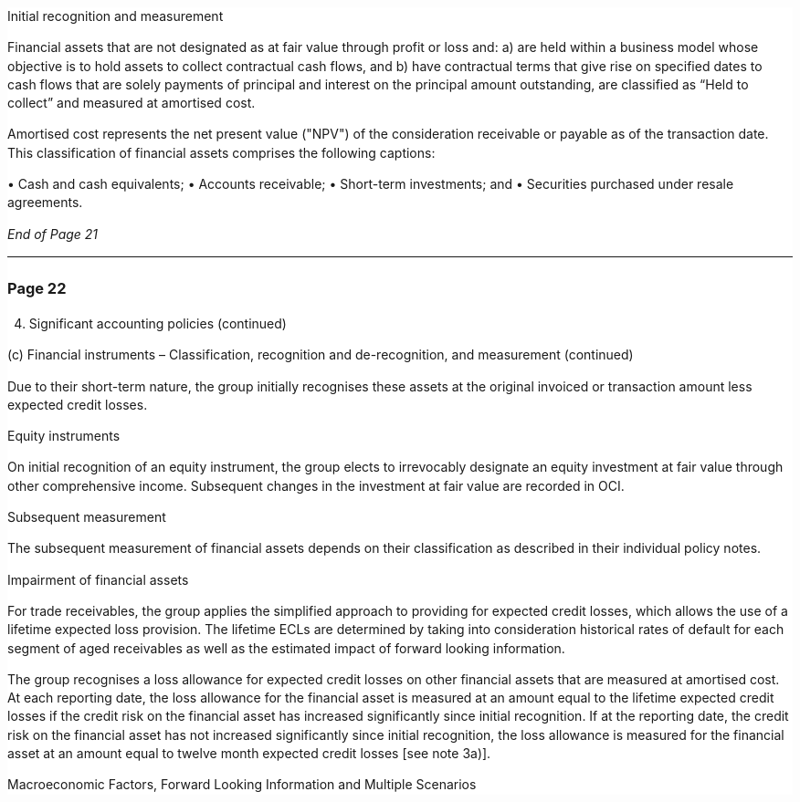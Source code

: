 Initial recognition and measurement

Financial assets that are not designated as at fair value through profit or loss and: a) are held within a business model whose objective is to hold assets to collect contractual cash flows, and b) have contractual terms that give rise on specified dates to cash flows that are solely payments of principal and interest on the principal amount outstanding, are classified as “Held to collect” and measured at amortised cost.

Amortised cost represents the net present value ("NPV") of the consideration receivable or payable as of the transaction date. This classification of financial assets comprises the following captions:

• Cash and cash equivalents;
• Accounts receivable;
• Short-term investments; and
• Securities purchased under resale agreements.

*End of Page 21*

---

### Page 22

4. Significant accounting policies (continued)

(c) Financial instruments – Classification, recognition and de-recognition, and measurement (continued)

Due to their short-term nature, the group initially recognises these assets at the original invoiced or transaction amount less expected credit losses.

Equity instruments

On initial recognition of an equity instrument, the group elects to irrevocably designate an equity investment at fair value through other comprehensive income. Subsequent changes in the investment at fair value are recorded in OCI.

Subsequent measurement

The subsequent measurement of financial assets depends on their classification as described in their individual policy notes.

Impairment of financial assets

For trade receivables, the group applies the simplified approach to providing for expected credit losses, which allows the use of a lifetime expected loss provision. The lifetime ECLs are determined by taking into consideration historical rates of default for each segment of aged receivables as well as the estimated impact of forward looking information.

The group recognises a loss allowance for expected credit losses on other financial assets that are measured at amortised cost. At each reporting date, the loss allowance for the financial asset is measured at an amount equal to the lifetime expected credit losses if the credit risk on the financial asset has increased significantly since initial recognition. If at the reporting date, the credit risk on the financial asset has not increased significantly since initial recognition, the loss allowance is measured for the financial asset at an amount equal to twelve month expected credit losses [see note 3a)].

Macroeconomic Factors, Forward Looking Information and Multiple Scenarios
